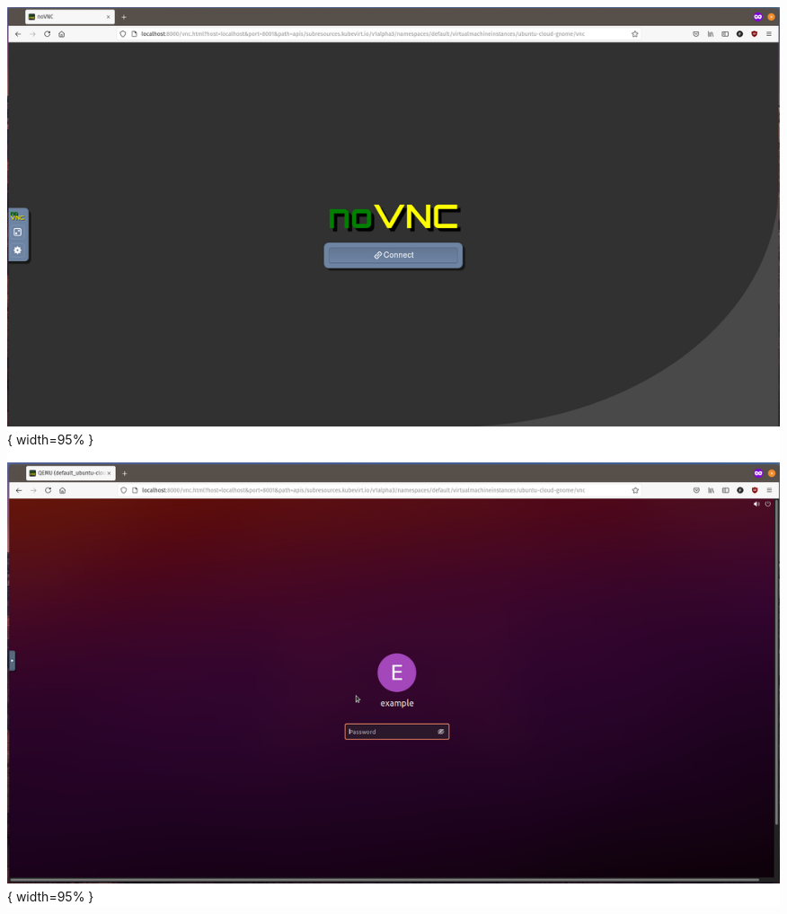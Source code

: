 ![Selfhostet noVNC interface](./poc/customnovnc.png){ width=95% }

![Selfhostet noVNC connected to VMI with login screen](./poc/customnovncconnected.png){ width=95% }
